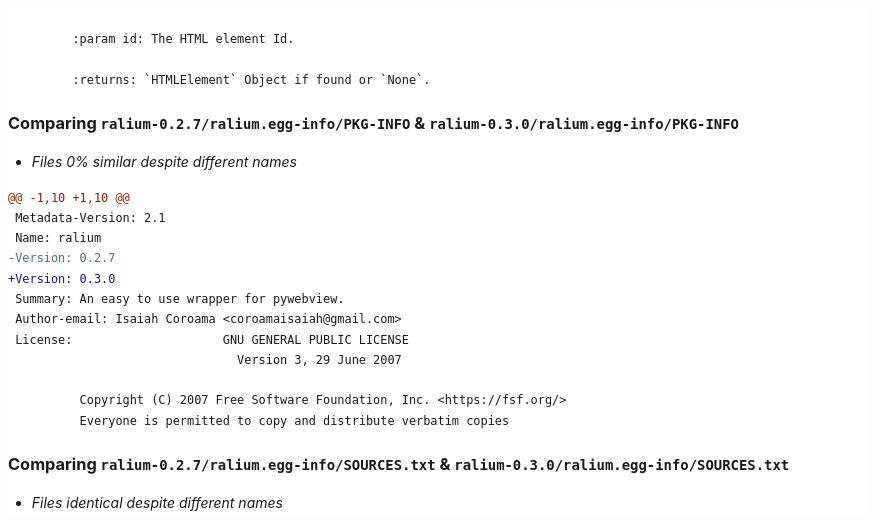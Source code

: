 ```diff
 
         :param id: The HTML element Id.
         
         :returns: `HTMLElement` Object if found or `None`.
```

### Comparing `ralium-0.2.7/ralium.egg-info/PKG-INFO` & `ralium-0.3.0/ralium.egg-info/PKG-INFO`

 * *Files 0% similar despite different names*

```diff
@@ -1,10 +1,10 @@
 Metadata-Version: 2.1
 Name: ralium
-Version: 0.2.7
+Version: 0.3.0
 Summary: An easy to use wrapper for pywebview.
 Author-email: Isaiah Coroama <coroamaisaiah@gmail.com>
 License:                     GNU GENERAL PUBLIC LICENSE
                                Version 3, 29 June 2007
         
          Copyright (C) 2007 Free Software Foundation, Inc. <https://fsf.org/>
          Everyone is permitted to copy and distribute verbatim copies
```

### Comparing `ralium-0.2.7/ralium.egg-info/SOURCES.txt` & `ralium-0.3.0/ralium.egg-info/SOURCES.txt`

 * *Files identical despite different names*

